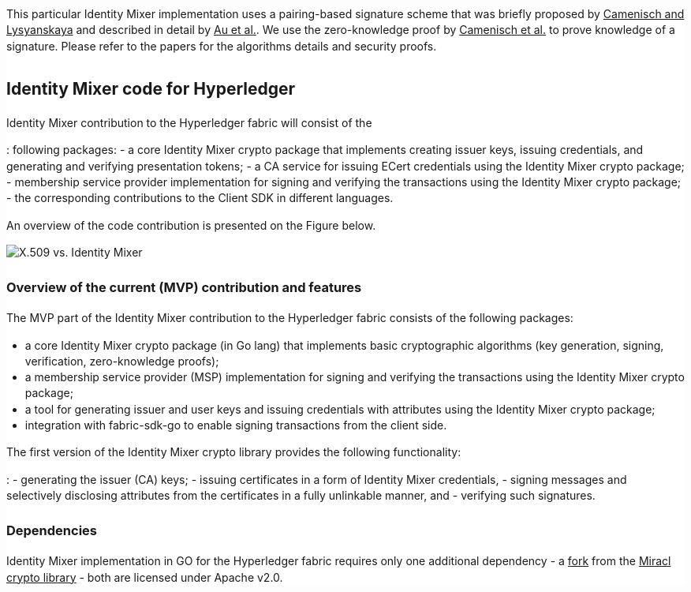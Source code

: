 This particular Identity Mixer implementation uses a pairing-based
signature scheme that was briefly proposed by [Camenisch and
Lysyanskaya](http://link.springer.com/chapter/10.1007/978-3-540-28628-8_4)
and described in detail by [Au et
al.](http://link.springer.com/chapter/10.1007/11832072_8). We use the
zero-knowledge proof by [Camenisch et
al.](http://eprint.iacr.org/2016/663.pdf) to prove knowledge of a
signature. Please refer to the papers for the algorithms details and
security proofs.

Identity Mixer code for Hyperledger
-----------------------------------

Identity Mixer contribution to the Hyperledger fabric will consist of the

:   following packages: - a core Identity Mixer crypto package that
    implements creating issuer keys, issuing credentials, and generating
    and verifying presentation tokens; - a CA service for issuing ECert
    credentials using the Identity Mixer crypto package; - membership
    service provider implementation for signing and verifying the
    transactions using the Identity Mixer crypto package; - the
    corresponding contributions to the Client SDK in different
    languages.

An overview of the code contribution is presented on the Figure below.

![X.509 vs. Identity Mixer](/images/idmx-contribution.png)

### Overview of the current (MVP) contribution and features

The MVP part of the Identity Mixer contribution to the Hyperledger
fabric consists of the following packages:

-   a core Identity Mixer crypto package (in Go lang) that implements
    basic cryptographic algorithms (key generation, signing,
    verification, zero-knowledge proofs);
-   a membership service provider (MSP) implementation for signing and
    verifying the transactions using the Identity Mixer crypto package;
-   a tool for generating issuer and user keys and issuing credentials
    with attributes using the Identity Mixer crypto package;
-   integration with fabric-sdk-go to enable signing transactions from
    the client side.

The first version of the Identity Mixer crypto library provides the following functionality:

:   -   generating the issuer (CA) keys;
    -   issuing certificates in a form of Identity Mixer credentials,
    -   signing messages and selectively disclosing attributes from the
        certificates in a fully unlinkable manner, and
    -   verifying such signatures.

### Dependencies

Identity Mixer implementation in GO for the Hyperledger fabric requires
only one additional dependency - a
[fork](https://github.com/manudrijvers/amcl/go) from the [Miracl crypto
library](https://github.com/miracl/amcl/tree/master/go) - both are
licensed under Apache v2.0.
